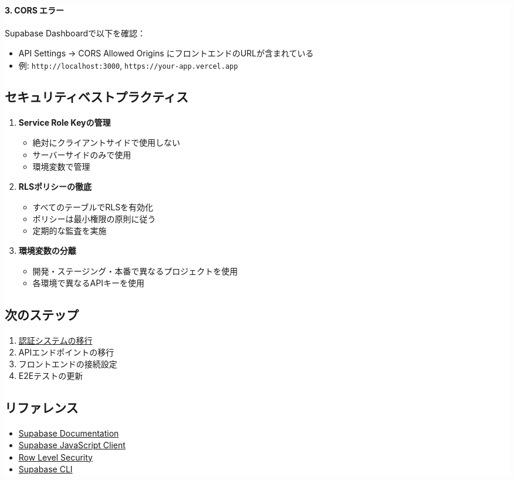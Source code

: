 #### 3. CORS エラー

Supabase Dashboardで以下を確認：

- API Settings → CORS Allowed Origins にフロントエンドのURLが含まれている
- 例: `http://localhost:3000`, `https://your-app.vercel.app`

## セキュリティベストプラクティス

1. **Service Role Keyの管理**
   - 絶対にクライアントサイドで使用しない
   - サーバーサイドのみで使用
   - 環境変数で管理

2. **RLSポリシーの徹底**
   - すべてのテーブルでRLSを有効化
   - ポリシーは最小権限の原則に従う
   - 定期的な監査を実施

3. **環境変数の分離**
   - 開発・ステージング・本番で異なるプロジェクトを使用
   - 各環境で異なるAPIキーを使用

## 次のステップ

1. [認証システムの移行](./auth-migration.md)
2. APIエンドポイントの移行
3. フロントエンドの接続設定
4. E2Eテストの更新

## リファレンス

- [Supabase Documentation](https://supabase.com/docs)
- [Supabase JavaScript Client](https://supabase.com/docs/reference/javascript/introduction)
- [Row Level Security](https://supabase.com/docs/guides/auth/row-level-security)
- [Supabase CLI](https://supabase.com/docs/guides/cli)
